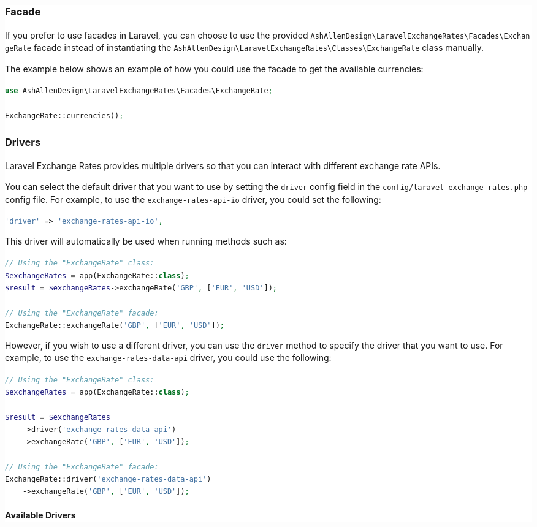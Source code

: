 
### Facade

If you prefer to use facades in Laravel, you can choose to use the provided `AshAllenDesign\LaravelExchangeRates\Facades\ExchangeRate` facade instead of instantiating the `AshAllenDesign\LaravelExchangeRates\Classes\ExchangeRate` class manually.

The example below shows an example of how you could use the facade to get the available currencies:

```php
use AshAllenDesign\LaravelExchangeRates\Facades\ExchangeRate;

ExchangeRate::currencies();
```

### Drivers

Laravel Exchange Rates provides multiple drivers so that you can interact with different exchange rate APIs.

You can select the default driver that you want to use by setting the `driver` config field in the `config/laravel-exchange-rates.php` config file. For example, to use the `exchange-rates-api-io` driver, you could set the following:

``` php
'driver' => 'exchange-rates-api-io',
```

This driver will automatically be used when running methods such as:

```php
// Using the "ExchangeRate" class:
$exchangeRates = app(ExchangeRate::class);
$result = $exchangeRates->exchangeRate('GBP', ['EUR', 'USD']);

// Using the "ExchangeRate" facade:
ExchangeRate::exchangeRate('GBP', ['EUR', 'USD']);
```

However, if you wish to use a different driver, you can use the `driver` method to specify the driver that you want to use. For example, to use the `exchange-rates-data-api` driver, you could use the following:

```php
// Using the "ExchangeRate" class:
$exchangeRates = app(ExchangeRate::class);

$result = $exchangeRates
    ->driver('exchange-rates-data-api')
    ->exchangeRate('GBP', ['EUR', 'USD']);

// Using the "ExchangeRate" facade:
ExchangeRate::driver('exchange-rates-data-api')
    ->exchangeRate('GBP', ['EUR', 'USD']);
```

#### Available Drivers
